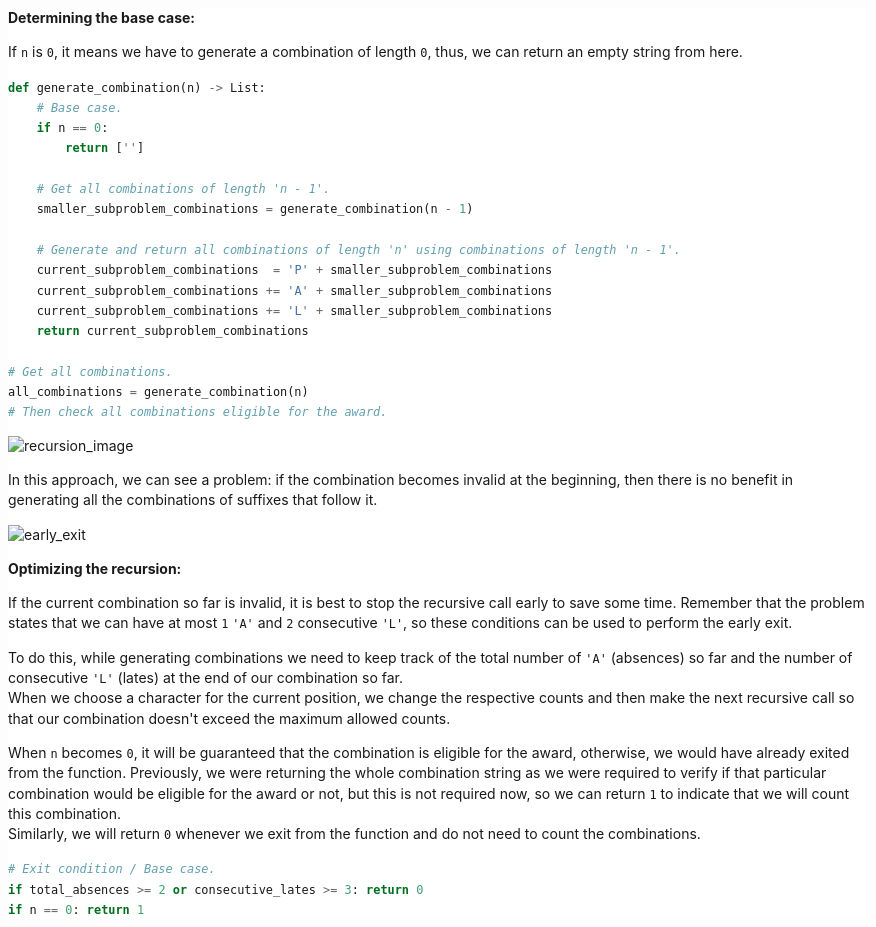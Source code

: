 **Determining the base case:**

If `n` is `0`, it means we have to generate a combination of length `0`, thus, we can return an empty string from here.

  

```python
def generate_combination(n) -> List:
    # Base case.
    if n == 0:
        return ['']

    # Get all combinations of length 'n - 1'.
    smaller_subproblem_combinations = generate_combination(n - 1)

    # Generate and return all combinations of length 'n' using combinations of length 'n - 1'.
    current_subproblem_combinations  = 'P' + smaller_subproblem_combinations 
    current_subproblem_combinations += 'A' + smaller_subproblem_combinations 
    current_subproblem_combinations += 'L' + smaller_subproblem_combinations
    return current_subproblem_combinations

# Get all combinations.
all_combinations = generate_combination(n)
# Then check all combinations eligible for the award.
```

![recursion_image](https://leetcode.com/problems/student-attendance-record-ii/Figures/552/Slide2.jpg)

In this approach, we can see a problem: if the combination becomes invalid at the beginning, then there is no benefit in generating all the combinations of suffixes that follow it.

![early_exit](https://leetcode.com/problems/student-attendance-record-ii/Figures/552/Slide3.jpg)

  

**Optimizing the recursion:**

If the current combination so far is invalid, it is best to stop the recursive call early to save some time. Remember that the problem states that we can have at most `1` `'A'` and `2` consecutive `'L'`, so these conditions can be used to perform the early exit.

To do this, while generating combinations we need to keep track of the total number of `'A'` (absences) so far and the number of consecutive `'L'` (lates) at the end of our combination so far.  
When we choose a character for the current position, we change the respective counts and then make the next recursive call so that our combination doesn't exceed the maximum allowed counts.

When `n` becomes `0`, it will be guaranteed that the combination is eligible for the award, otherwise, we would have already exited from the function. Previously, we were returning the whole combination string as we were required to verify if that particular combination would be eligible for the award or not, but this is not required now, so we can return `1` to indicate that we will count this combination.  
Similarly, we will return `0` whenever we exit from the function and do not need to count the combinations.

```python
# Exit condition / Base case.
if total_absences >= 2 or consecutive_lates >= 3: return 0
if n == 0: return 1
```
